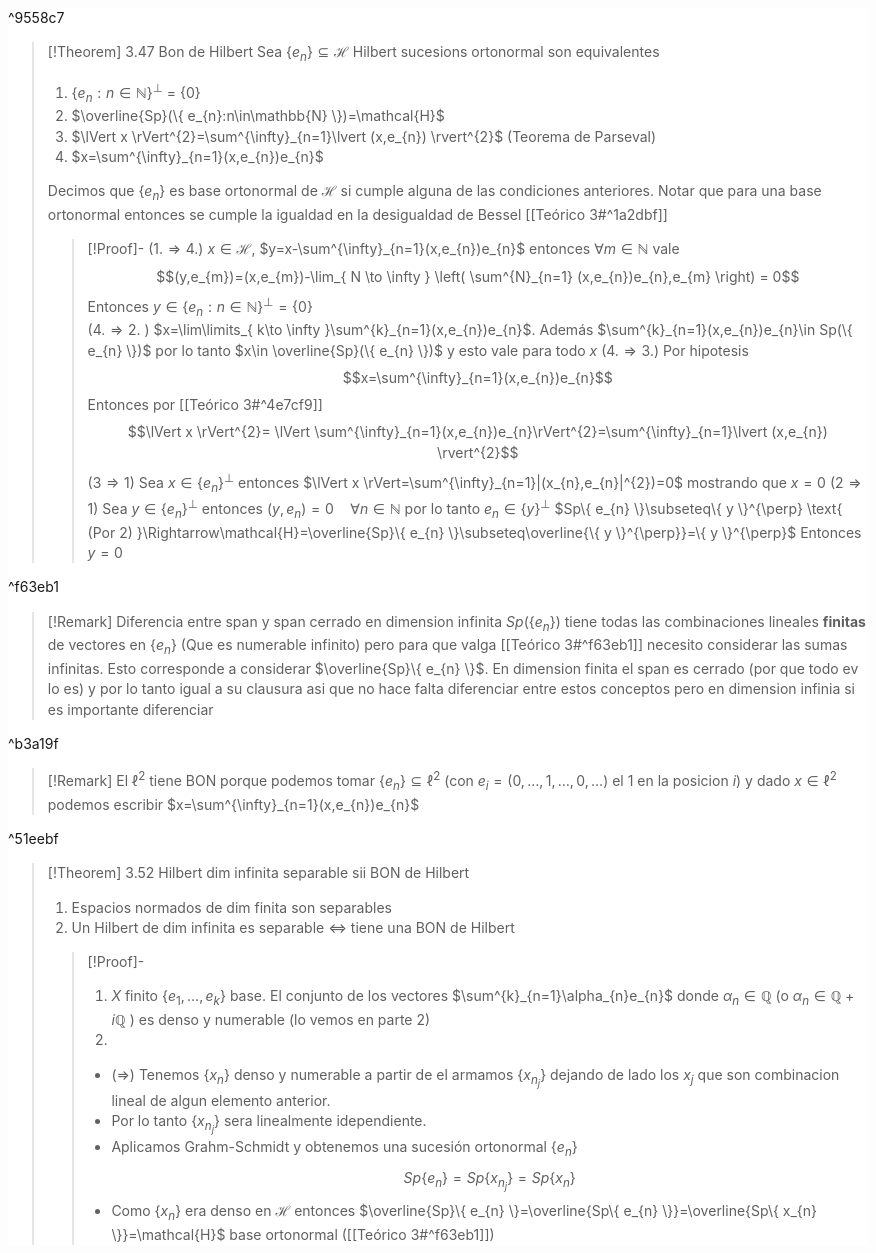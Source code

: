 ^9558c7

>[!Theorem] 3.47 Bon de Hilbert
>Sea $\{ e_{n} \}\subseteq\mathcal{H}$ Hilbert sucesions ortonormal son equivalentes
>1. $\{ e_{n}:n\in\mathbb{N} \}^{\perp}$ = $\{ 0 \}$
>2. $\overline{Sp}(\{ e_{n}:n\in\mathbb{N} \})=\mathcal{H}$
>3. $\lVert x \rVert^{2}=\sum^{\infty}_{n=1}\lvert (x,e_{n}) \rvert^{2}$ (Teorema de Parseval)
>4. $x=\sum^{\infty}_{n=1}(x,e_{n})e_{n}$
>
>Decimos que $\{ e_{n} \}$ es base ortonormal de $\mathcal{H}$ si cumple alguna de las condiciones anteriores. Notar que para una base ortonormal entonces se cumple la igualdad en la desigualdad de Bessel [[Teórico 3#^1a2dbf]]
>>[!Proof]-
>>$(1.\Rightarrow 4.)$ $x \in\mathcal{H}$, $y=x-\sum^{\infty}_{n=1}(x,e_{n})e_{n}$ entonces $\forall {m}\in\mathbb{N}$ vale $$(y,e_{m})=(x,e_{m})-\lim_{ N \to \infty } \left( \sum^{N}_{n=1} (x,e_{n})e_{n},e_{m} \right) = 0$$
>>Entonces $y \in\{ e_{n}:n\in\mathbb{N} \}^{\perp} = \{ 0 \}$  
>>($4.\Rightarrow 2.$ ) $x=\lim\limits_{ k\to \infty }\sum^{k}_{n=1}(x,e_{n})e_{n}$. Además $\sum^{k}_{n=1}(x,e_{n})e_{n}\in Sp(\{ e_{n} \})$ por lo tanto $x\in \overline{Sp}(\{ e_{n} \})$ y esto vale para todo $x$ 
>>$(4.\Rightarrow 3.)$ Por hipotesis $$x=\sum^{\infty}_{n=1}(x,e_{n})e_{n}$$
>>Entonces por [[Teórico 3#^4e7cf9]] $$\lVert x \rVert^{2}= \lVert \sum^{\infty}_{n=1}(x,e_{n})e_{n}\rVert^{2}=\sum^{\infty}_{n=1}\lvert (x,e_{n}) \rvert^{2}$$
>>$(3\Rightarrow 1)$ Sea $x\in \{ e_{n} \}^{\perp}$ entonces $\lVert x \rVert=\sum^{\infty}_{n=1}|(x_{n},e_{n}|^{2})=0$ mostrando que $x=0$ 
>>$(2\Rightarrow 1)$ Sea $y\in\{ e_{n} \}^{\perp}$ entonces $(y,e_{n})=0\quad\forall {n}\in\mathbb{N}$ por lo tanto $e_{n}\in\{ y \}^{\perp}$
>>$Sp\{ e_{n} \}\subseteq\{ y \}^{\perp} \text{ (Por 2) }\Rightarrow\mathcal{H}=\overline{Sp}\{ e_{n} \}\subseteq\overline{\{ y \}^{\perp}}=\{ y \}^{\perp}$
>>Entonces $y=0$

^f63eb1

>[!Remark] Diferencia entre span y span cerrado en dimension infinita
>$Sp(\{ e_{n} \})$ tiene todas las combinaciones lineales **finitas** de vectores en $\{ e_{n} \}$ (Que es numerable infinito) pero para que valga [[Teórico 3#^f63eb1]] necesito considerar las sumas infinitas. Esto corresponde a considerar $\overline{Sp}\{ e_{n} \}$. En dimension finita el span es cerrado (por que todo ev lo es)  y por lo tanto igual a su clausura asi que no hace falta diferenciar entre estos conceptos pero en dimension infinia si es importante diferenciar 

^b3a19f

>[!Remark]
>El $\ell^{2}$ tiene BON porque podemos tomar $\{ e_{n} \}\subseteq \ell^{2}$ (con $e_{i}=(0,\ldots,1,\ldots,0,\ldots)$  el $1$ en la posicion $i$)  y dado $x\in \ell^{2}$ podemos escribir $x=\sum^{\infty}_{n=1}(x,e_{n})e_{n}$ 

^51eebf

>[!Theorem] 3.52 Hilbert dim infinita separable sii BON de Hilbert
>1. Espacios normados de dim finita son separables
>2. Un Hilbert de dim infinita es separable $\iff$ tiene una BON de Hilbert
>>[!Proof]-
>>1. $X$ finito $\{ e_{1},\ldots,e_{k} \}$ base. El conjunto de los vectores $\sum^{k}_{n=1}\alpha_{n}e_{n}$ donde $\alpha_{n}\in\mathbb{Q}$ (o $\alpha_{n}\in \mathbb{Q}+i\mathbb{Q}$ ) es denso y numerable (lo vemos en parte 2) 
>>2. 
>>- $(\Rightarrow)$ Tenemos $\{ x_{n} \}$ denso y numerable a partir de el armamos $\{ x_{n_{j}} \}$ dejando de lado los $x_{j}$ que son combinacion lineal de algun elemento anterior. 
>>- Por lo tanto $\{ x_{n_{j}} \}$ sera linealmente idependiente. 
>>- Aplicamos Grahm-Schmidt y obtenemos una sucesión ortonormal $\{ e_{n} \}$  $$Sp\{ e_{n} \}=Sp\{ x_{n_{j}} \}=Sp\{ x_{n} \}$$ 
>>- Como $\{ x_{n} \}$ era denso en $\mathcal{H}$ entonces $\overline{Sp}\{ e_{n} \}=\overline{Sp\{ e_{n} \}}=\overline{Sp\{ x_{n} \}}=\mathcal{H}$ base ortonormal 
>>([[Teórico 3#^f63eb1]])